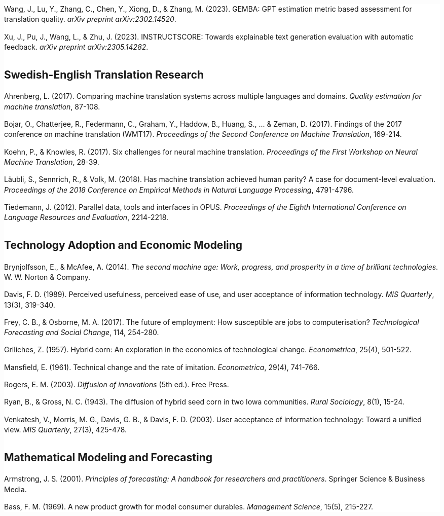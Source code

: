 Wang, J., Lu, Y., Zhang, C., Chen, Y., Xiong, D., & Zhang, M. (2023). GEMBA: GPT estimation metric based assessment for translation quality. *arXiv preprint arXiv:2302.14520*.

Xu, J., Pu, J., Wang, L., & Zhu, J. (2023). INSTRUCTSCORE: Towards explainable text generation evaluation with automatic feedback. *arXiv preprint arXiv:2305.14282*.

## Swedish-English Translation Research

Ahrenberg, L. (2017). Comparing machine translation systems across multiple languages and domains. *Quality estimation for machine translation*, 87-108.

Bojar, O., Chatterjee, R., Federmann, C., Graham, Y., Haddow, B., Huang, S., ... & Zeman, D. (2017). Findings of the 2017 conference on machine translation (WMT17). *Proceedings of the Second Conference on Machine Translation*, 169-214.

Koehn, P., & Knowles, R. (2017). Six challenges for neural machine translation. *Proceedings of the First Workshop on Neural Machine Translation*, 28-39.

Läubli, S., Sennrich, R., & Volk, M. (2018). Has machine translation achieved human parity? A case for document-level evaluation. *Proceedings of the 2018 Conference on Empirical Methods in Natural Language Processing*, 4791-4796.

Tiedemann, J. (2012). Parallel data, tools and interfaces in OPUS. *Proceedings of the Eighth International Conference on Language Resources and Evaluation*, 2214-2218.

## Technology Adoption and Economic Modeling

Brynjolfsson, E., & McAfee, A. (2014). *The second machine age: Work, progress, and prosperity in a time of brilliant technologies*. W. W. Norton & Company.

Davis, F. D. (1989). Perceived usefulness, perceived ease of use, and user acceptance of information technology. *MIS Quarterly*, 13(3), 319-340.

Frey, C. B., & Osborne, M. A. (2017). The future of employment: How susceptible are jobs to computerisation? *Technological Forecasting and Social Change*, 114, 254-280.

Griliches, Z. (1957). Hybrid corn: An exploration in the economics of technological change. *Econometrica*, 25(4), 501-522.

Mansfield, E. (1961). Technical change and the rate of imitation. *Econometrica*, 29(4), 741-766.

Rogers, E. M. (2003). *Diffusion of innovations* (5th ed.). Free Press.

Ryan, B., & Gross, N. C. (1943). The diffusion of hybrid seed corn in two Iowa communities. *Rural Sociology*, 8(1), 15-24.

Venkatesh, V., Morris, M. G., Davis, G. B., & Davis, F. D. (2003). User acceptance of information technology: Toward a unified view. *MIS Quarterly*, 27(3), 425-478.

## Mathematical Modeling and Forecasting

Armstrong, J. S. (2001). *Principles of forecasting: A handbook for researchers and practitioners*. Springer Science & Business Media.

Bass, F. M. (1969). A new product growth for model consumer durables. *Management Science*, 15(5), 215-227.
